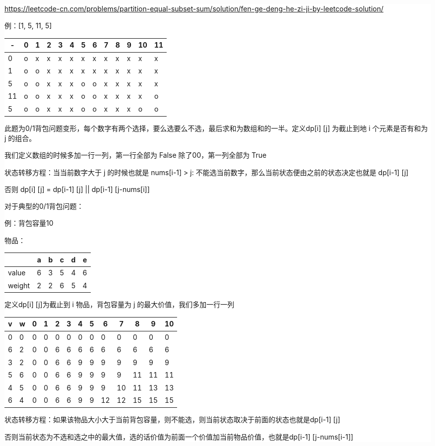 https://leetcode-cn.com/problems/partition-equal-subset-sum/solution/fen-ge-deng-he-zi-ji-by-leetcode-solution/

例：[1, 5, 11, 5]

| -    | 0    | 1    | 2    | 3    | 4    | 5    | 6    | 7    | 8    | 9    | 10   | 11   |
| ---- | ---- | ---- | ---- | ---- | ---- | ---- | ---- | ---- | ---- | ---- | ---- | ---- |
| 0    | o    | x    | x    | x    | x    | x    | x    | x    | x    | x    | x    | x    |
| 1    | o    | o    | x    | x    | x    | x    | x    | x    | x    | x    | x    | x    |
| 5    | o    | o    | x    | x    | x    | o    | o    | x    | x    | x    | x    | x    |
| 11   | o    | o    | x    | x    | x    | o    | o    | x    | x    | x    | x    | o    |
| 5    | o    | o    | x    | x    | x    | o    | o    | x    | x    | x    | o    | o    |

此题为0/1背包问题变形，每个数字有两个选择，要么选要么不选，最后求和为数组和的一半。定义dp[i] [j] 为截止到地 i 个元素是否有和为 j 的组合。

我们定义数组的时候多加一行一列，第一行全部为 False 除了00，第一列全部为 True

状态转移方程：当当前数字大于 j 的时候也就是 nums[i-1] > j: 不能选当前数字，那么当前状态便由之前的状态决定也就是 dp[i-1] [j]

否则 dp[i] [j] = dp[i-1] [j] || dp[i-1] [j-nums[i]]



对于典型的0/1背包问题：

例：背包容量10

物品：

|        | a    | b    | c    | d    | e    |
| ------ | ---- | ---- | ---- | ---- | ---- |
| value  | 6    | 3    | 5    | 4    | 6    |
| weight | 2    | 2    | 6    | 5    | 4    |

定义dp[i] [j]为截止到 i 物品，背包容量为 j 的最大价值，我们多加一行一列

| v    | w    | 0    | 1    | 2    | 3    | 4    | 5    | 6    | 7    | 8    | 9    | 10   |
| ---- | ---- | ---- | ---- | ---- | ---- | ---- | ---- | ---- | ---- | ---- | ---- | ---- |
| 0    | 0    | 0    | 0    | 0    | 0    | 0    | 0    | 0    | 0    | 0    | 0    | 0    |
| 6    | 2    | 0    | 0    | 6    | 6    | 6    | 6    | 6    | 6    | 6    | 6    | 6    |
| 3    | 2    | 0    | 0    | 6    | 6    | 9    | 9    | 9    | 9    | 9    | 9    | 9    |
| 5    | 6    | 0    | 0    | 6    | 6    | 9    | 9    | 9    | 9    | 11   | 11   | 11   |
| 4    | 5    | 0    | 0    | 6    | 6    | 9    | 9    | 9    | 10   | 11   | 13   | 13   |
| 6    | 4    | 0    | 0    | 6    | 6    | 9    | 9    | 12   | 12   | 15   | 15   | 15   |

状态转移方程：如果该物品大小大于当前背包容量，则不能选，则当前状态取决于前面的状态也就是dp[i-1] [j]

否则当前状态为不选和选之中的最大值，选的话价值为前面一个价值加当前物品价值，也就是dp[i-1] [j-nums[i-1]]

